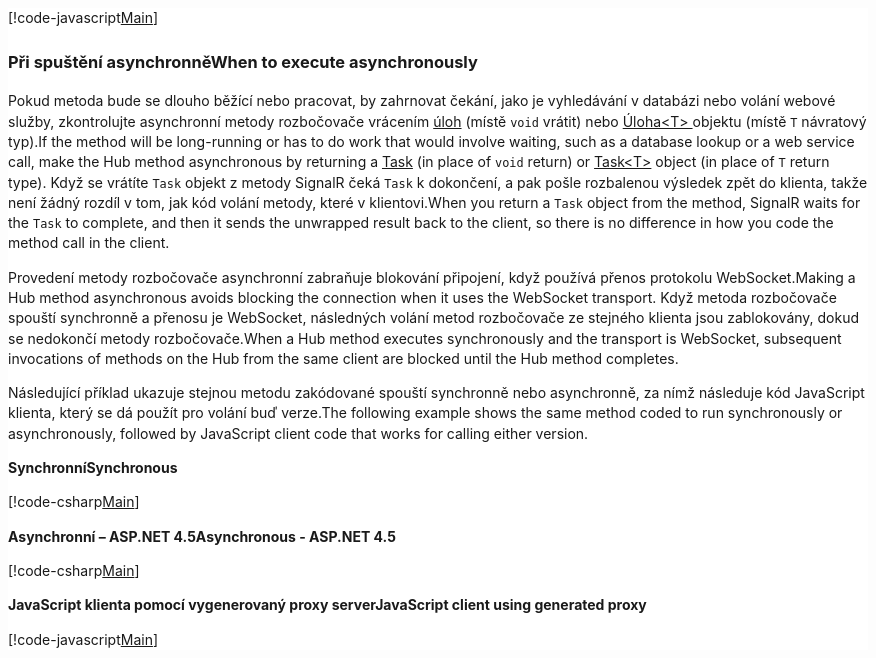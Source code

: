 [!code-javascript[Main](signalr-1x-hubs-api-guide-server/samples/sample18.js?highlight=1)]

<a id="asyncmethods"></a>

### <a name="when-to-execute-asynchronously"></a><span data-ttu-id="74fe3-233">Při spuštění asynchronně</span><span class="sxs-lookup"><span data-stu-id="74fe3-233">When to execute asynchronously</span></span>

<span data-ttu-id="74fe3-234">Pokud metoda bude se dlouho běžící nebo pracovat, by zahrnovat čekání, jako je vyhledávání v databázi nebo volání webové služby, zkontrolujte asynchronní metody rozbočovače vrácením [úloh](https://msdn.microsoft.com/en-us/library/system.threading.tasks.task.aspx) (místě `void` vrátit) nebo [ Úloha&lt;T&gt; ](https://msdn.microsoft.com/en-us/library/dd321424.aspx) objektu (místě `T` návratový typ).</span><span class="sxs-lookup"><span data-stu-id="74fe3-234">If the method will be long-running or has to do work that would involve waiting, such as a database lookup or a web service call, make the Hub method asynchronous by returning a [Task](https://msdn.microsoft.com/en-us/library/system.threading.tasks.task.aspx) (in place of `void` return) or [Task&lt;T&gt;](https://msdn.microsoft.com/en-us/library/dd321424.aspx) object (in place of `T` return type).</span></span> <span data-ttu-id="74fe3-235">Když se vrátíte `Task` objekt z metody SignalR čeká `Task` k dokončení, a pak pošle rozbalenou výsledek zpět do klienta, takže není žádný rozdíl v tom, jak kód volání metody, které v klientovi.</span><span class="sxs-lookup"><span data-stu-id="74fe3-235">When you return a `Task` object from the method, SignalR waits for the `Task` to complete, and then it sends the unwrapped result back to the client, so there is no difference in how you code the method call in the client.</span></span>

<span data-ttu-id="74fe3-236">Provedení metody rozbočovače asynchronní zabraňuje blokování připojení, když používá přenos protokolu WebSocket.</span><span class="sxs-lookup"><span data-stu-id="74fe3-236">Making a Hub method asynchronous avoids blocking the connection when it uses the WebSocket transport.</span></span> <span data-ttu-id="74fe3-237">Když metoda rozbočovače spouští synchronně a přenosu je WebSocket, následných volání metod rozbočovače ze stejného klienta jsou zablokovány, dokud se nedokončí metody rozbočovače.</span><span class="sxs-lookup"><span data-stu-id="74fe3-237">When a Hub method executes synchronously and the transport is WebSocket, subsequent invocations of methods on the Hub from the same client are blocked until the Hub method completes.</span></span>

<span data-ttu-id="74fe3-238">Následující příklad ukazuje stejnou metodu zakódované spouští synchronně nebo asynchronně, za nímž následuje kód JavaScript klienta, který se dá použít pro volání buď verze.</span><span class="sxs-lookup"><span data-stu-id="74fe3-238">The following example shows the same method coded to run synchronously or asynchronously, followed by JavaScript client code that works for calling either version.</span></span>

<span data-ttu-id="74fe3-239">**Synchronní**</span><span class="sxs-lookup"><span data-stu-id="74fe3-239">**Synchronous**</span></span>

[!code-csharp[Main](signalr-1x-hubs-api-guide-server/samples/sample19.cs)]

<span data-ttu-id="74fe3-240">**Asynchronní – ASP.NET 4.5**</span><span class="sxs-lookup"><span data-stu-id="74fe3-240">**Asynchronous - ASP.NET 4.5**</span></span>

[!code-csharp[Main](signalr-1x-hubs-api-guide-server/samples/sample20.cs?highlight=1,7-8)]

<span data-ttu-id="74fe3-241">**JavaScript klienta pomocí vygenerovaný proxy server**</span><span class="sxs-lookup"><span data-stu-id="74fe3-241">**JavaScript client using generated proxy**</span></span>

[!code-javascript[Main](signalr-1x-hubs-api-guide-server/samples/sample21.js)]
